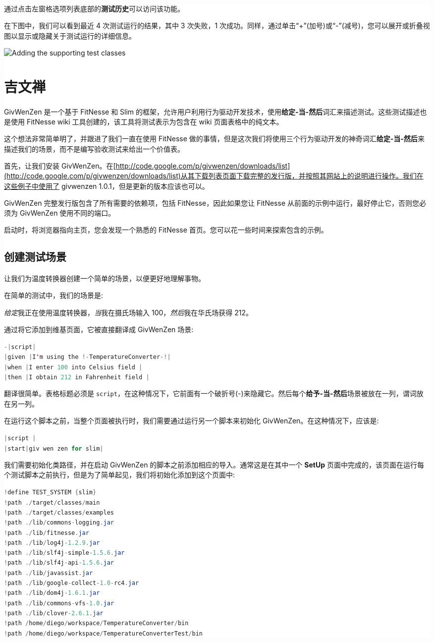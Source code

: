 通过点击左窗格选项列表底部的**测试历史**可以访问该功能。

在下图中，我们可以看到最近 4 次测试运行的结果，其中 3 次失败，1 次成功。同样，通过单击“+”(加号)或“-”(减号)，您可以展开或折叠视图以显示或隐藏关于测试运行的详细信息。

![Adding the supporting test classes](img/3500_06_04.jpg)

# 吉文禅

GivWenZen 是一个基于 FitNesse 和 Slim 的框架，允许用户利用行为驱动开发技术，使用**给定-当-然后**词汇来描述测试。这些测试描述也是使用 FitNesse wiki 工具创建的，该工具将测试表示为包含在 wiki 页面表格中的纯文本。

这个想法非常简单明了，并跟进了我们一直在使用 FitNesse 做的事情，但是这次我们将使用三个行为驱动开发的神奇词汇**给定-当-然后**来描述我们的场景，而不是编写验收测试来给出一个价值表。

首先，让我们安装 GivWenZen。在[http://code.google.com/p/givwenzen/downloads/list](http://code.google.com/p/givwenzen/downloads/list)从其下载列表页面下载完整的发行版，并按照其网站上的说明进行操作。我们在这些例子中使用了 givwenzen 1.0.1，但是更新的版本应该也可以。

GivWenZen 完整发行版包含了所有需要的依赖项，包括 FitNesse，因此如果您让 FitNesse 从前面的示例中运行，最好停止它，否则您必须为 GivWenZen 使用不同的端口。

启动时，将浏览器指向主页，您会发现一个熟悉的 FitNesse 首页。您可以花一些时间来探索包含的示例。

## 创建测试场景

让我们为温度转换器创建一个简单的场景，以便更好地理解事物。

在简单的测试中，我们的场景是:

*给定*我正在使用温度转换器，*当*我在摄氏场输入 100，*然后*我在华氏场获得 212。

通过将它添加到维基页面，它被直接翻译成 GivWenZen 场景:

```java
-|script|
|given |I'm using the !-TemperatureConverter-!|
|when |I enter 100 into Celsius field |
|then |I obtain 212 in Fahrenheit field |

```

翻译很简单。表格标题必须是 `script`，在这种情况下，它前面有一个破折号(-)来隐藏它。然后每个**给予-当-然后**场景被放在一列，谓词放在另一列。

在运行这个脚本之前，当整个页面被执行时，我们需要通过运行另一个脚本来初始化 GivWenZen。在这种情况下，应该是:

```java
|script |
|start|giv wen zen for slim|

```

我们需要初始化类路径，并在启动 GivWenZen 的脚本之前添加相应的导入。通常这是在其中一个 **SetUp** 页面中完成的，该页面在运行每个测试脚本之前执行，但是为了简单起见，我们将初始化添加到这个页面中:

```java
!define TEST_SYSTEM {slim}
!path ./target/classes/main
!path ./target/classes/examples
!path ./lib/commons-logging.jar
!path ./lib/fitnesse.jar
!path ./lib/log4j-1.2.9.jar
!path ./lib/slf4j-simple-1.5.6.jar
!path ./lib/slf4j-api-1.5.6.jar
!path ./lib/javassist.jar
!path ./lib/google-collect-1.0-rc4.jar
!path ./lib/dom4j-1.6.1.jar
!path ./lib/commons-vfs-1.0.jar
!path ./lib/clover-2.6.1.jar
!path /home/diego/workspace/TemperatureConverter/bin
!path /home/diego/workspace/TemperatureConverterTest/bin

```
